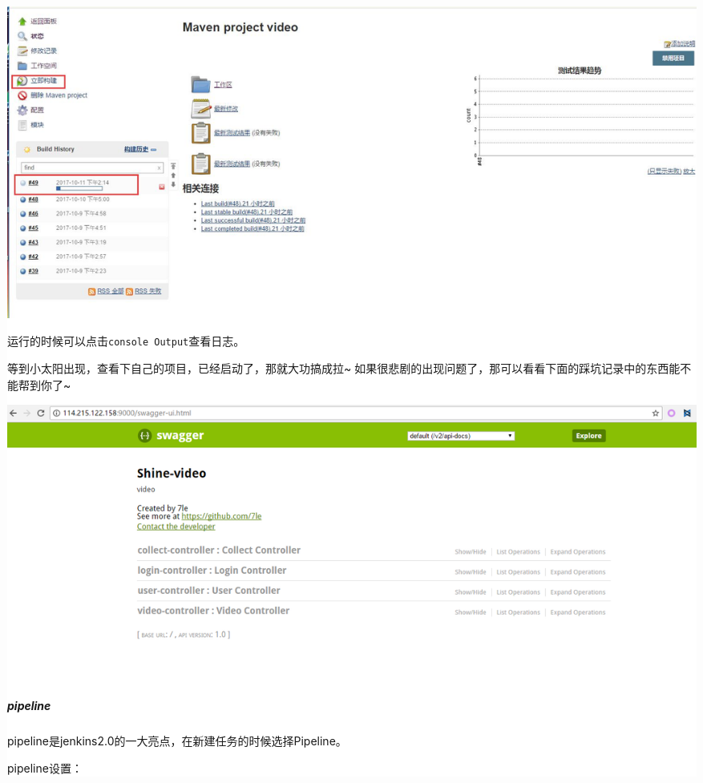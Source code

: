 ![maven-project5](https://github.com/7le/7le.github.io/raw/master/image/devops/Devops-15.png)

运行的时候可以点击``console Output``查看日志。

等到小太阳出现，查看下自己的项目，已经启动了，那就大功搞成拉~ 如果很悲剧的出现问题了，那可以看看下面的踩坑记录中的东西能不能帮到你了~

![maven-project6](https://github.com/7le/7le.github.io/raw/master/image/devops/Devops-16.png)

##### pipeline

pipeline是jenkins2.0的一大亮点，在新建任务的时候选择Pipeline。

pipeline设置：